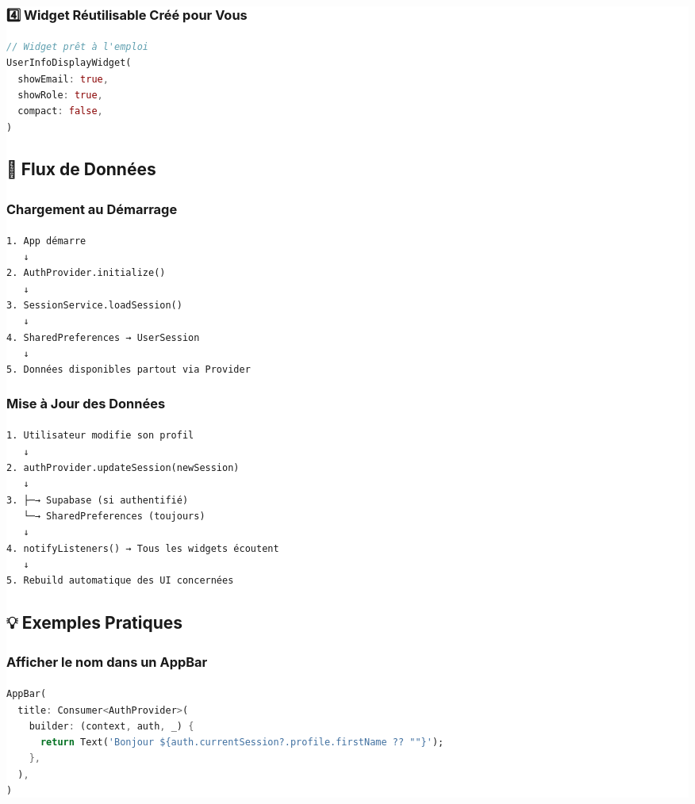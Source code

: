 ### 4️⃣ Widget Réutilisable Créé pour Vous

```dart
// Widget prêt à l'emploi
UserInfoDisplayWidget(
  showEmail: true,
  showRole: true,
  compact: false,
)
```

## 🔄 Flux de Données

### Chargement au Démarrage

```
1. App démarre
   ↓
2. AuthProvider.initialize()
   ↓
3. SessionService.loadSession()
   ↓
4. SharedPreferences → UserSession
   ↓
5. Données disponibles partout via Provider
```

### Mise à Jour des Données

```
1. Utilisateur modifie son profil
   ↓
2. authProvider.updateSession(newSession)
   ↓
3. ├─→ Supabase (si authentifié)
   └─→ SharedPreferences (toujours)
   ↓
4. notifyListeners() → Tous les widgets écoutent
   ↓
5. Rebuild automatique des UI concernées
```

## 💡 Exemples Pratiques

### Afficher le nom dans un AppBar

```dart
AppBar(
  title: Consumer<AuthProvider>(
    builder: (context, auth, _) {
      return Text('Bonjour ${auth.currentSession?.profile.firstName ?? ""}');
    },
  ),
)
```
